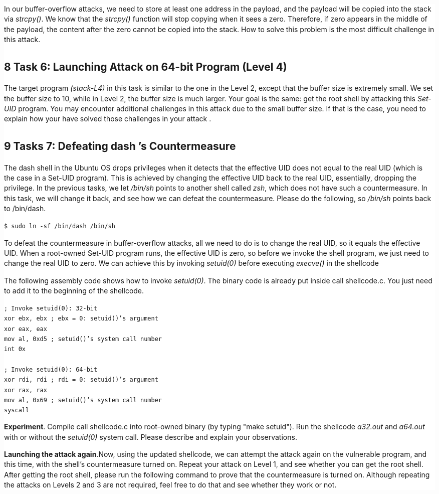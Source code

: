 In our buffer-overflow attacks, we need to store at least one address in the payload, and the payload will be copied into the stack via _strcpy()_. We know that the _strcpy()_ function will stop copying when it sees a zero. Therefore, if zero appears in the middle of the payload, the content after the zero cannot be copied into the stack. How to solve this problem is the most difficult challenge in this attack. 

## 8 Task 6: Launching Attack on 64-bit Program (Level 4)

The target program _(stack-L4)_ in this task is similar to the one in the Level 2, except that the buffer size is extremely small. We set the buffer size to 10, while in Level 2, the buffer size is much larger. Your goal is the same: get the root shell by attacking this _Set-UID_ program. You may encounter additional challenges in this attack due to the small buffer size. If that is the case, you need to explain how your have solved those challenges in your attack .

## 9 Tasks 7: Defeating dash ’s Countermeasure

The dash shell in the Ubuntu OS drops privileges when it detects that the effective UID does not equal to the real UID (which is the case in a Set-UID program). This is achieved by changing the effective UID back to the real UID, essentially, dropping the privilege. In the previous tasks, we let _/bin/sh_ points to another shell called _zsh_, which does not have such a countermeasure. In this task, we will change it back, and see how we can defeat the countermeasure. Please do the following, so _/bin/sh_ points back to /bin/dash. 

```
$ sudo ln -sf /bin/dash /bin/sh
```

To defeat the countermeasure in buffer-overflow attacks, all we need to do is to change the real UID, so it equals the effective UID. When a root-owned Set-UID program runs, the effective UID is zero, so before we invoke the shell program, we just need to change the real UID to zero. We can achieve this by invoking _setuid(0)_ before executing _execve()_ in the shellcode 

The following assembly code shows how to invoke _setuid(0)_. The binary code is already put inside call shellcode.c. You just need to add it to the beginning of the shellcode. 

```
; Invoke setuid(0): 32-bit
xor ebx, ebx ; ebx = 0: setuid()’s argument
xor eax, eax
mov al, 0xd5 ; setuid()’s system call number
int 0x

; Invoke setuid(0): 64-bit
xor rdi, rdi ; rdi = 0: setuid()’s argument
xor rax, rax
mov al, 0x69 ; setuid()’s system call number
syscall
```

**Experiment**. Compile call shellcode.c into root-owned binary (by typing "make setuid"). Run the shellcode _a32.out_ and _a64.out_ with or without the _setuid(0)_ system call. Please describe and explain your observations. 

**Launching the attack again**.Now, using the updated shellcode, we can attempt the attack again on the vulnerable program, and this time, with the shell’s countermeasure turned on. Repeat your attack on Level 1, and see whether you can get the root shell. After getting the root shell, please run the following command to prove that the countermeasure is turned on. Although repeating the attacks on Levels 2 and 3 are not required, feel free to do that and see whether they work or not. 
